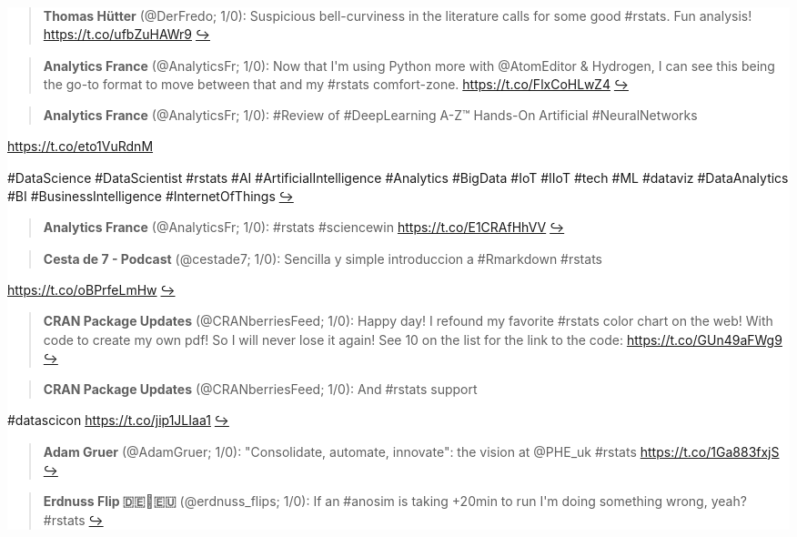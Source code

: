 


> **Thomas Hütter** (@DerFredo; 1/0): Suspicious bell-curviness in the literature calls for some good #rstats. Fun analysis! https://t.co/ufbZuHAWr9  [&#8618;](https://twitter.com/dataandme/status/1068227194772733952)




> **Analytics France** (@AnalyticsFr; 1/0): Now that I'm using Python more with @AtomEditor &amp; Hydrogen, I can see this being the go-to format to move between that and my #rstats comfort-zone. https://t.co/FlxCoHLwZ4  [&#8618;](https://twitter.com/dataandme/status/1068221947849392134)




> **Analytics France** (@AnalyticsFr; 1/0): #Review of #DeepLearning A-Z™ Hands-On Artificial #NeuralNetworks 
>
https://t.co/eto1VuRdnM 
>
#DataScience #DataScientist #rstats #AI #ArtificialIntelligence #Analytics #BigData #IoT #IIoT #tech #ML #dataviz #DataAnalytics #BI #BusinessIntelligence  #InternetOfThings  [&#8618;](https://twitter.com/dataandme/status/1068221808078282754)




> **Analytics France** (@AnalyticsFr; 1/0): #rstats #sciencewin https://t.co/E1CRAfHhVV  [&#8618;](https://twitter.com/dataandme/status/1068221373854699520)




> **Cesta de 7 - Podcast** (@cestade7; 1/0): Sencilla y simple introduccion a #Rmarkdown #rstats 
>
https://t.co/oBPrfeLmHw  [&#8618;](https://twitter.com/dataandme/status/1068218695275724800)




> **CRAN Package Updates** (@CRANberriesFeed; 1/0): Happy day! I refound my favorite #rstats color chart on the web! With code to create my own pdf! So I will never lose it again!
See 10 on the list for the link to the code:
https://t.co/GUn49aFWg9  [&#8618;](https://twitter.com/dataandme/status/1068217964543922176)




> **CRAN Package Updates** (@CRANberriesFeed; 1/0): And #rstats support
>
#datascicon https://t.co/jip1JLIaa1  [&#8618;](https://twitter.com/dataandme/status/1068217765222391811)




> **Adam Gruer** (@AdamGruer; 1/0): "Consolidate, automate, innovate": the vision at @PHE_uk  #rstats https://t.co/1Ga883fxjS  [&#8618;](https://twitter.com/dataandme/status/1068213966873219072)




> **Erdnuss Flip 🇩🇪🏴󠁧󠁢󠁳󠁣󠁴󠁿🇪🇺** (@erdnuss_flips; 1/0): If an #anosim is taking +20min to run I'm doing something wrong, yeah? #rstats  [&#8618;](https://twitter.com/dataandme/status/1068211049235652609)
